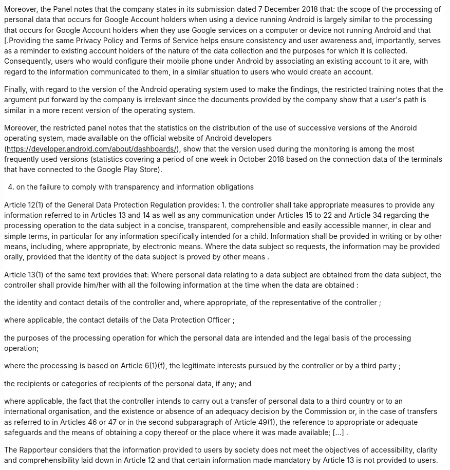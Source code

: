 Moreover, the Panel notes that the company states in its submission dated 7 December 2018 that: the scope of the processing of personal data that occurs for Google Account holders when using a device running Android is largely similar to the processing that occurs for Google Account holders when they use Google services on a computer or device not running Android and that \[.Providing the same Privacy Policy and Terms of Service helps ensure consistency and user awareness and, importantly, serves as a reminder to existing account holders of the nature of the data collection and the purposes for which it is collected. Consequently, users who would configure their mobile phone under Android by associating an existing account to it are, with regard to the information communicated to them, in a similar situation to users who would create an account.

Finally, with regard to the version of the Android operating system used to make the findings, the restricted training notes that the argument put forward by the company is irrelevant since the documents provided by the company show that a user's path is similar in a more recent version of the operating system.

Moreover, the restricted panel notes that the statistics on the distribution of the use of successive versions of the Android operating system, made available on the official website of Android developers (https://developer.android.com/about/dashboards/), show that the version used during the monitoring is among the most frequently used versions (statistics covering a period of one week in October 2018 based on the connection data of the terminals that have connected to the Google Play Store).

4. on the failure to comply with transparency and information obligations

Article 12(1) of the General Data Protection Regulation provides: 1. the controller shall take appropriate measures to provide any information referred to in Articles 13 and 14 as well as any communication under Articles 15 to 22 and Article 34 regarding the processing operation to the data subject in a concise, transparent, comprehensible and easily accessible manner, in clear and simple terms, in particular for any information specifically intended for a child. Information shall be provided in writing or by other means, including, where appropriate, by electronic means. Where the data subject so requests, the information may be provided orally, provided that the identity of the data subject is proved by other means .

Article 13(1) of the same text provides that: Where personal data relating to a data subject are obtained from the data subject, the controller shall provide him/her with all the following information at the time when the data are obtained :

the identity and contact details of the controller and, where appropriate, of the representative of the controller ;

where applicable, the contact details of the Data Protection Officer ;

the purposes of the processing operation for which the personal data are intended and the legal basis of the processing operation;

where the processing is based on Article 6(1)(f), the legitimate interests pursued by the controller or by a third party ;

the recipients or categories of recipients of the personal data, if any; and

where applicable, the fact that the controller intends to carry out a transfer of personal data to a third country or to an international organisation, and the existence or absence of an adequacy decision by the Commission or, in the case of transfers as referred to in Articles 46 or 47 or in the second subparagraph of Article 49(1), the reference to appropriate or adequate safeguards and the means of obtaining a copy thereof or the place where it was made available; \[...\] .

The Rapporteur considers that the information provided to users by society does not meet the objectives of accessibility, clarity and comprehensibility laid down in Article 12 and that certain information made mandatory by Article 13 is not provided to users.
